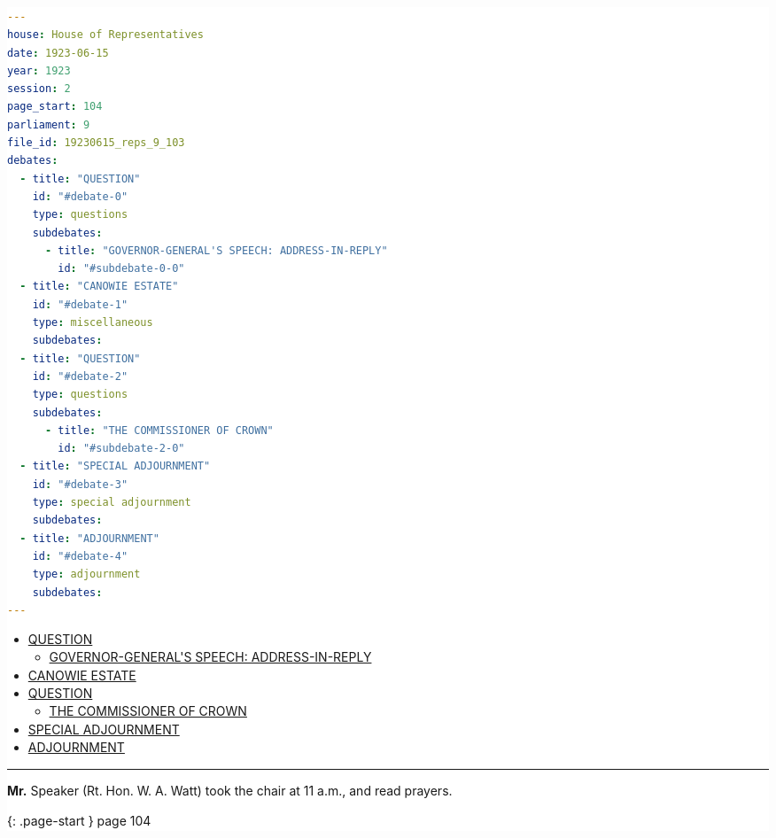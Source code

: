 ```yaml
---
house: House of Representatives
date: 1923-06-15
year: 1923
session: 2
page_start: 104
parliament: 9
file_id: 19230615_reps_9_103
debates:
  - title: "QUESTION"
    id: "#debate-0"
    type: questions
    subdebates:
      - title: "GOVERNOR-GENERAL'S SPEECH: ADDRESS-IN-REPLY"
        id: "#subdebate-0-0"
  - title: "CANOWIE ESTATE"
    id: "#debate-1"
    type: miscellaneous
    subdebates:
  - title: "QUESTION"
    id: "#debate-2"
    type: questions
    subdebates:
      - title: "THE COMMISSIONER OF CROWN"
        id: "#subdebate-2-0"
  - title: "SPECIAL ADJOURNMENT"
    id: "#debate-3"
    type: special adjournment
    subdebates:
  - title: "ADJOURNMENT"
    id: "#debate-4"
    type: adjournment
    subdebates:
---
```


* [QUESTION](#debate-0)
    * [GOVERNOR-GENERAL'S SPEECH: ADDRESS-IN-REPLY](#subdebate-0-0)
* [CANOWIE ESTATE](#debate-1)
* [QUESTION](#debate-2)
    * [THE COMMISSIONER OF CROWN](#subdebate-2-0)
* [SPECIAL ADJOURNMENT](#debate-3)
* [ADJOURNMENT](#debate-4)


----


 **Mr.** Speaker  (Rt. Hon. W.  A.  Watt) took the chair at 11 a.m., and read prayers. 

{: .page-start }
page 104
